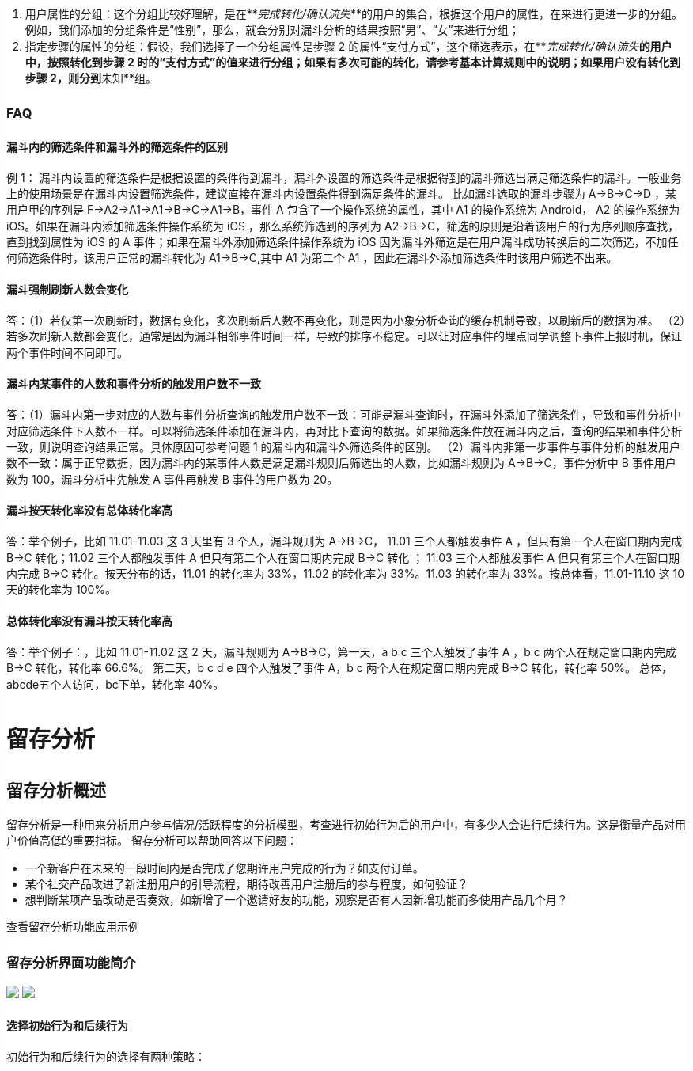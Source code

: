 1. 用户属性的分组：这个分组比较好理解，是在**_完成转化/确认流失_**的用户的集合，根据这个用户的属性，在来进行更进一步的分组。例如，我们添加的分组条件是“性别”，那么，就会分别对漏斗分析的结果按照“男”、“女”来进行分组；
1. 指定步骤的属性的分组：假设，我们选择了一个分组属性是步骤 2 的属性“支付方式”，这个筛选表示，在**_完成转化/确认流失_**的用户中，按照转化到步骤 2 时的“支付方式”的值来进行分组；如果有多次可能的转化，请参考基本计算规则中的说明；如果用户没有转化到步骤 2，则分到**未知**组。
### FAQ
#### 漏斗内的筛选条件和漏斗外的筛选条件的区别
例 1： 漏斗内设置的筛选条件是根据设置的条件得到漏斗，漏斗外设置的筛选条件是根据得到的漏斗筛选出满足筛选条件的漏斗。一般业务上的使用场景是在漏斗内设置筛选条件，建议直接在漏斗内设置条件得到满足条件的漏斗。 比如漏斗选取的漏斗步骤为 A->B->C->D ，某用户甲的序列是 F->A2->A1->A1->B->C->A1->B，事件 A 包含了一个操作系统的属性，其中 A1 的操作系统为 Android， A2 的操作系统为 iOS。如果在漏斗内添加筛选条件操作系统为 iOS ，那么系统筛选到的序列为 A2->B->C，筛选的原则是沿着该用户的行为序列顺序查找，直到找到属性为 iOS 的 A 事件；如果在漏斗外添加筛选条件操作系统为 iOS 因为漏斗外筛选是在用户漏斗成功转换后的二次筛选，不加任何筛选条件时，该用户正常的漏斗转化为 A1->B->C,其中 A1 为第二个 A1 ，因此在漏斗外添加筛选条件时该用户筛选不出来。
#### 漏斗强制刷新人数会变化
答：（1）若仅第一次刷新时，数据有变化，多次刷新后人数不再变化，则是因为小象分析查询的缓存机制导致，以刷新后的数据为准。
（2）若多次刷新人数都会变化，通常是因为漏斗相邻事件时间一样，导致的排序不稳定。可以让对应事件的埋点同学调整下事件上报时机，保证两个事件时间不同即可。
#### 漏斗内某事件的人数和事件分析的触发用户数不一致
答：（1）漏斗内第一步对应的人数与事件分析查询的触发用户数不一致：可能是漏斗查询时，在漏斗外添加了筛选条件，导致和事件分析中对应筛选条件下人数不一样。可以将筛选条件添加在漏斗内，再对比下查询的数据。如果筛选条件放在漏斗内之后，查询的结果和事件分析一致，则说明查询结果正常。具体原因可参考问题 1 的漏斗内和漏斗外筛选条件的区别。
（2）漏斗内非第一步事件与事件分析的触发用户数不一致：属于正常数据，因为漏斗内的某事件人数是满足漏斗规则后筛选出的人数，比如漏斗规则为 A->B->C，事件分析中 B 事件用户数为 100，漏斗分析中先触发 A 事件再触发 B 事件的用户数为 20。
#### 漏斗按天转化率没有总体转化率高
答：举个例子，比如 11.01-11.03 这 3 天里有 3 个人，漏斗规则为 A->B->C， 11.01 三个人都触发事件 A ，但只有第一个人在窗口期内完成 B->C 转化；11.02 三个人都触发事件 A 但只有第二个人在窗口期内完成 B->C 转化 ； 11.03 三个人都触发事件 A 但只有第三个人在窗口期内完成 B->C 转化。按天分布的话，11.01 的转化率为 33%，11.02 的转化率为 33%。11.03 的转化率为 33%。按总体看，11.01-11.10 这 10 天的转化率为 100%。
#### 总体转化率没有漏斗按天转化率高
答：举个例子：，比如 11.01-11.02 这 2 天，漏斗规则为 A->B->C，第一天，a b c 三个人触发了事件 A ，b c 两个人在规定窗口期内完成 B->C 转化，转化率 66.6%。
第二天，b c d e 四个人触发了事件 A，b c 两个人在规定窗口期内完成 B->C 转化，转化率 50%。
总体，abcde五个人访问，bc下单，转化率 40%。
# 留存分析
## 留存分析概述
留存分析是一种用来分析用户参与情况/活跃程度的分析模型，考查进行初始行为后的用户中，有多少人会进行后续行为。这是衡量产品对用户价值高低的重要指标。
留存分析可以帮助回答以下问题：

- 一个新客户在未来的一段时间内是否完成了您期许用户完成的行为？如支付订单。
- 某个社交产品改进了新注册用户的引导流程，期待改善用户注册后的参与程度，如何验证？
- 想判断某项产品改动是否奏效，如新增了一个邀请好友的功能，观察是否有人因新增功能而多使用产品几个月？

[查看留存分析功能应用示例](https://manual.sensorsdata.cn/sa/latest/example_function_retention-22252795.html)
### 留存分析界面功能简介
[![](https://cdn.nlark.com/yuque/0/2021/png/398185/1629528188170-0af1c6de-f8c1-4f92-ab8f-fb7494b6cc1c.png#clientId=uce5e6b89-c275-4&from=paste&id=u87719575&margin=%5Bobject%20Object%5D&originHeight=1680&originWidth=2134&originalType=url&ratio=1&status=done&style=none&taskId=u581c2f76-0309-41fd-8c14-5bfe001f30e)](https://manual.sensorsdata.cn/sa/files/latest/30933456/33292620/1/1627370796000/%E6%88%AA%E5%B1%8F2021-07-27+%E4%B8%8B%E5%8D%883.22.30.png)
[![](https://cdn.nlark.com/yuque/0/2021/png/398185/1629528188177-bb5b1a7f-74ff-46b5-bb6a-cb3d5c6074ec.png#clientId=uce5e6b89-c275-4&from=paste&id=u6f1de723&margin=%5Bobject%20Object%5D&originHeight=626&originWidth=2170&originalType=url&ratio=1&status=done&style=none&taskId=u77515f2b-517d-4e9f-973b-54826df79d1)](https://manual.sensorsdata.cn/sa/files/latest/30933456/33292689/1/1627379638000/%E6%88%AA%E5%B1%8F2021-07-27+%E4%B8%8B%E5%8D%885.51.17.png)
#### 选择初始行为和后续行为
初始行为和后续行为的选择有两种策略：

